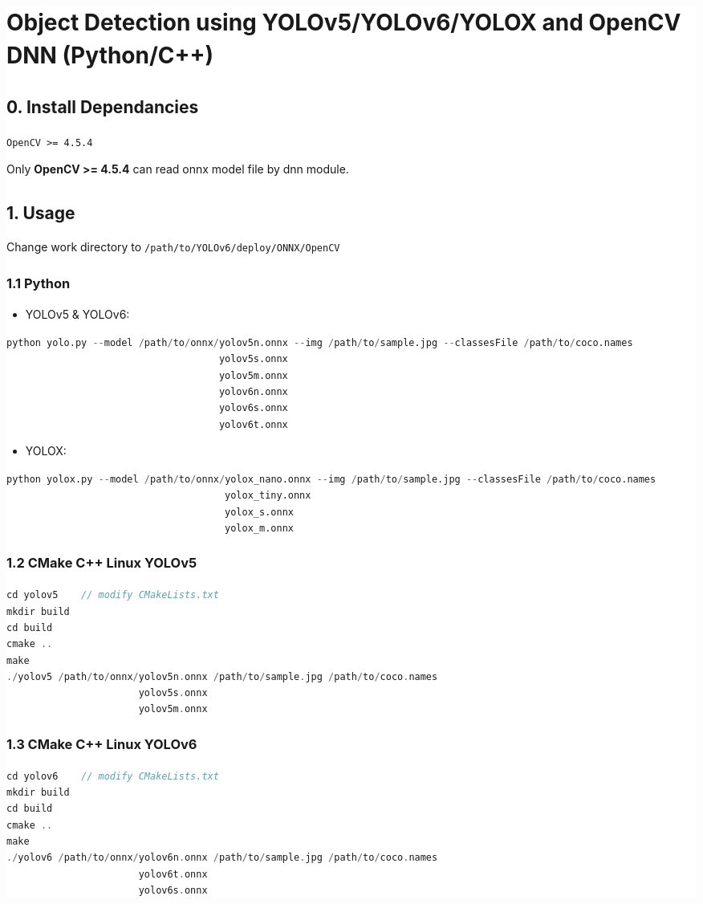 #  Object Detection using YOLOv5/YOLOv6/YOLOX and OpenCV DNN (Python/C++)

## 0. Install Dependancies
```
OpenCV >= 4.5.4
```
Only **OpenCV >= 4.5.4** can read onnx model file by dnn module.

## 1. Usage
Change work directory to `/path/to/YOLOv6/deploy/ONNX/OpenCV`
### 1.1 Python

- YOLOv5 & YOLOv6:
```Python
python yolo.py --model /path/to/onnx/yolov5n.onnx --img /path/to/sample.jpg --classesFile /path/to/coco.names
                                     yolov5s.onnx
                                     yolov5m.onnx
                                     yolov6n.onnx
                                     yolov6s.onnx
                                     yolov6t.onnx
```
- YOLOX:
```Python
python yolox.py --model /path/to/onnx/yolox_nano.onnx --img /path/to/sample.jpg --classesFile /path/to/coco.names
                                      yolox_tiny.onnx
                                      yolox_s.onnx
                                      yolox_m.onnx
```

### 1.2 CMake C++ Linux YOLOv5
```C++ Linux
cd yolov5    // modify CMakeLists.txt
mkdir build
cd build
cmake ..
make
./yolov5 /path/to/onnx/yolov5n.onnx /path/to/sample.jpg /path/to/coco.names
                       yolov5s.onnx
                       yolov5m.onnx
```

### 1.3 CMake C++ Linux YOLOv6
```C++ Linux
cd yolov6    // modify CMakeLists.txt
mkdir build
cd build
cmake ..
make
./yolov6 /path/to/onnx/yolov6n.onnx /path/to/sample.jpg /path/to/coco.names
                       yolov6t.onnx
                       yolov6s.onnx
```
